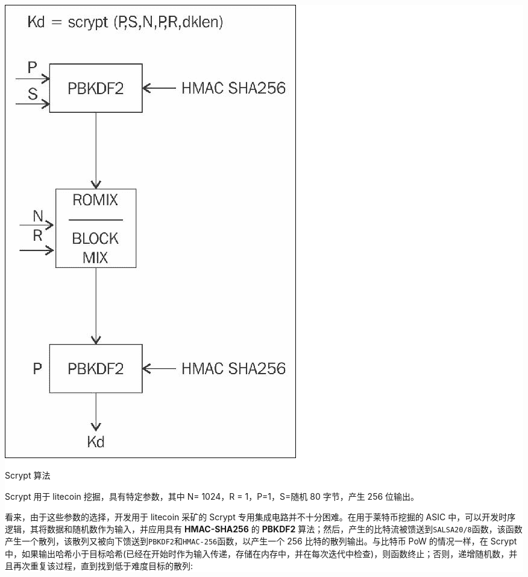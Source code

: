![Litecoin](img/B05975_05_11.jpg)

Scrypt 算法

Scrypt 用于 litecoin 挖掘，具有特定参数，其中 N= 1024，R = 1，P=1，S=随机 80 字节，产生 256 位输出。

看来，由于这些参数的选择，开发用于 litecoin 采矿的 Scrypt 专用集成电路并不十分困难。在用于莱特币挖掘的 ASIC 中，可以开发时序逻辑，其将数据和随机数作为输入，并应用具有 **HMAC-SHA256** 的 **PBKDF2** 算法；然后，产生的比特流被馈送到`SALSA20/8`函数，该函数产生一个散列，该散列又被向下馈送到`PBKDF2`和`HMAC-256`函数，以产生一个 256 比特的散列输出。与比特币 PoW 的情况一样，在 Scrypt 中，如果输出哈希小于目标哈希(已经在开始时作为输入传递，存储在内存中，并在每次迭代中检查)，则函数终止；否则，递增随机数，并且再次重复该过程，直到找到低于难度目标的散列:
